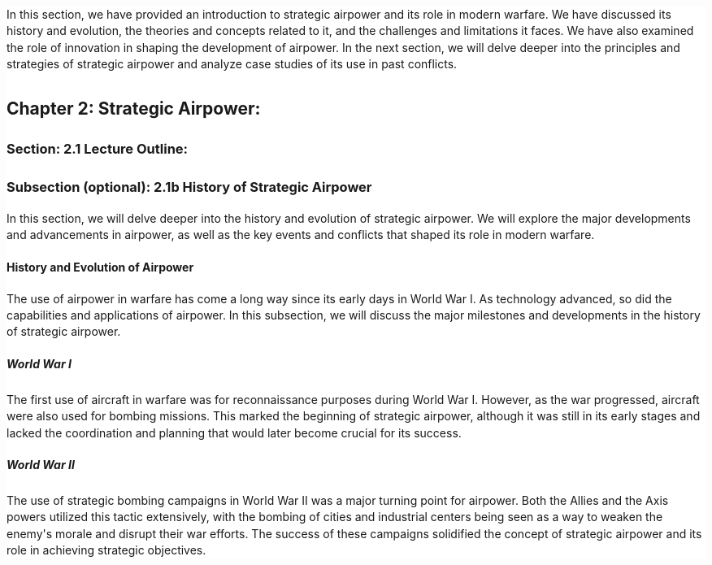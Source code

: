 

In this section, we have provided an introduction to strategic airpower and its role in modern warfare. We have discussed its history and evolution, the theories and concepts related to it, and the challenges and limitations it faces. We have also examined the role of innovation in shaping the development of airpower. In the next section, we will delve deeper into the principles and strategies of strategic airpower and analyze case studies of its use in past conflicts.





## Chapter 2: Strategic Airpower:



### Section: 2.1 Lecture Outline:



### Subsection (optional): 2.1b History of Strategic Airpower



In this section, we will delve deeper into the history and evolution of strategic airpower. We will explore the major developments and advancements in airpower, as well as the key events and conflicts that shaped its role in modern warfare.



#### History and Evolution of Airpower



The use of airpower in warfare has come a long way since its early days in World War I. As technology advanced, so did the capabilities and applications of airpower. In this subsection, we will discuss the major milestones and developments in the history of strategic airpower.



##### World War I



The first use of aircraft in warfare was for reconnaissance purposes during World War I. However, as the war progressed, aircraft were also used for bombing missions. This marked the beginning of strategic airpower, although it was still in its early stages and lacked the coordination and planning that would later become crucial for its success.



##### World War II



The use of strategic bombing campaigns in World War II was a major turning point for airpower. Both the Allies and the Axis powers utilized this tactic extensively, with the bombing of cities and industrial centers being seen as a way to weaken the enemy's morale and disrupt their war efforts. The success of these campaigns solidified the concept of strategic airpower and its role in achieving strategic objectives.


